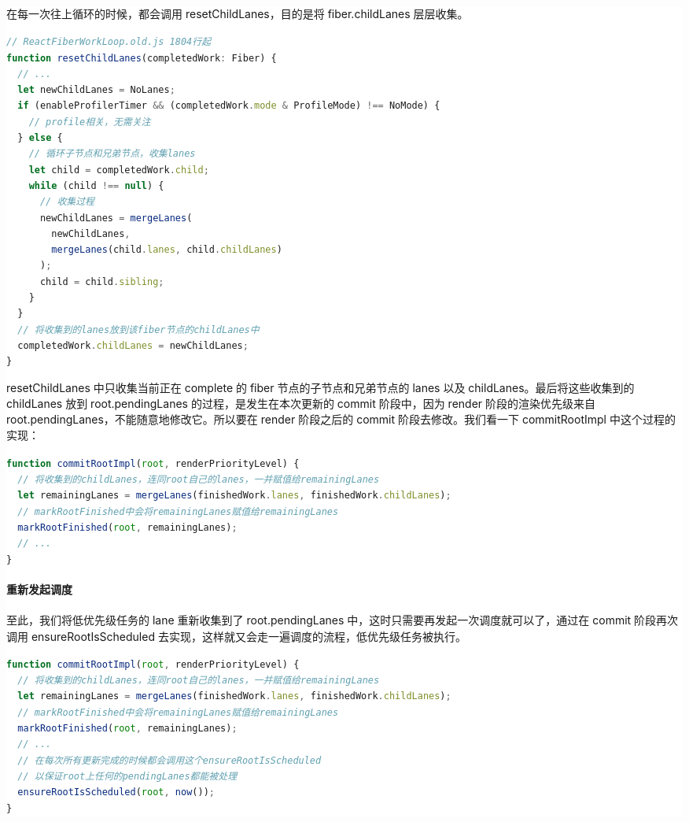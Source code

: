 在每一次往上循环的时候，都会调用 resetChildLanes，目的是将 fiber.childLanes 层层收集。

```javascript
// ReactFiberWorkLoop.old.js 1804行起
function resetChildLanes(completedWork: Fiber) {
  // ...
  let newChildLanes = NoLanes;
  if (enableProfilerTimer && (completedWork.mode & ProfileMode) !== NoMode) {
    // profile相关，无需关注
  } else {
    // 循环子节点和兄弟节点，收集lanes
    let child = completedWork.child;
    while (child !== null) {
      // 收集过程
      newChildLanes = mergeLanes(
        newChildLanes,
        mergeLanes(child.lanes, child.childLanes)
      );
      child = child.sibling;
    }
  }
  // 将收集到的lanes放到该fiber节点的childLanes中
  completedWork.childLanes = newChildLanes;
}
```

resetChildLanes 中只收集当前正在 complete 的 fiber 节点的子节点和兄弟节点的 lanes 以及 childLanes。最后将这些收集到的 childLanes 放到 root.pendingLanes 的过程，是发生在本次更新的 commit 阶段中，因为 render 阶段的渲染优先级来自 root.pendingLanes，不能随意地修改它。所以要在 render 阶段之后的 commit 阶段去修改。我们看一下 commitRootImpl 中这个过程的实现：

```javascript
function commitRootImpl(root, renderPriorityLevel) {
  // 将收集到的childLanes，连同root自己的lanes，一并赋值给remainingLanes
  let remainingLanes = mergeLanes(finishedWork.lanes, finishedWork.childLanes);
  // markRootFinished中会将remainingLanes赋值给remainingLanes
  markRootFinished(root, remainingLanes);
  // ...
}
```

#### 重新发起调度

至此，我们将低优先级任务的 lane 重新收集到了 root.pendingLanes 中，这时只需要再发起一次调度就可以了，通过在 commit 阶段再次调用 ensureRootIsScheduled 去实现，这样就又会走一遍调度的流程，低优先级任务被执行。

```javascript
function commitRootImpl(root, renderPriorityLevel) {
  // 将收集到的childLanes，连同root自己的lanes，一并赋值给remainingLanes
  let remainingLanes = mergeLanes(finishedWork.lanes, finishedWork.childLanes);
  // markRootFinished中会将remainingLanes赋值给remainingLanes
  markRootFinished(root, remainingLanes);
  // ...
  // 在每次所有更新完成的时候都会调用这个ensureRootIsScheduled
  // 以保证root上任何的pendingLanes都能被处理
  ensureRootIsScheduled(root, now());
}
```
